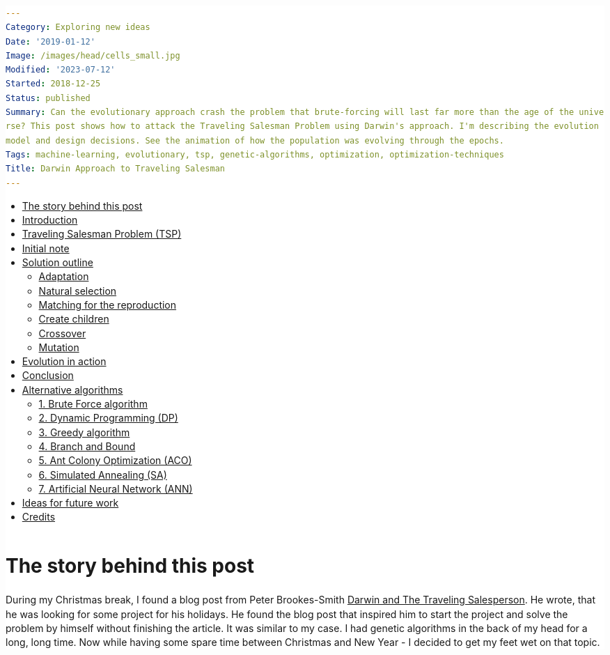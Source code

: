 ```yaml
---
Category: Exploring new ideas
Date: '2019-01-12'
Image: /images/head/cells_small.jpg
Modified: '2023-07-12'
Started: 2018-12-25
Status: published
Summary: Can the evolutionary approach crash the problem that brute-forcing will last far more than the age of the universe? This post shows how to attack the Traveling Salesman Problem using Darwin's approach. I'm describing the evolution model and design decisions. See the animation of how the population was evolving through the epochs.
Tags: machine-learning, evolutionary, tsp, genetic-algorithms, optimization, optimization-techniques 
Title: Darwin Approach to Traveling Salesman
---
```



- [The story behind this post](#the-story-behind-this-post)
- [Introduction](#introduction)
- [Traveling Salesman Problem \(TSP\)](#traveling-salesman-problem-tsp)
- [Initial note](#initial-note)
- [Solution outline](#solution-outline)
 	- [Adaptation](#adaptation)
 	- [Natural selection](#natural-selection)
 	- [Matching for the reproduction](#matching-for-the-reproduction)
 	- [Create children](#create-children)
 	- [Crossover](#crossover)
 	- [Mutation](#mutation)
- [Evolution in action](#evolution-in-action)
- [Conclusion](#conclusion)
- [Alternative algorithms](#alternative-algorithms)
 	- [1.  Brute Force algorithm](#1-brute-force-algorithm)
 	- [2.  Dynamic Programming \(DP\)](#2-dynamic-programming-dp)
 	- [3.  Greedy algorithm](#3-greedy-algorithm)
 	- [4.  Branch and Bound](#4-branch-and-bound)
 	- [5.  Ant Colony Optimization \(ACO\)](#5-ant-colony-optimization-aco)
 	- [6.  Simulated Annealing \(SA\)](#6-simulated-annealing-sa)
 	- [7.  Artificial Neural Network \(ANN\)](#7-artificial-neural-network-ann)
- [Ideas for future work](#ideas-for-future-work)
- [Credits](#credits)



<a id="the-story-behind-this-post"></a>

# The story behind this post

During my Christmas break, I found a blog post from Peter Brookes-Smith [Darwin and The Traveling Salesperson](https://blog.objectivity.co.uk/darwin-and-the-travelling-salesperson/). He wrote, that he was looking for some project for his holidays. He found the blog post that inspired him to start the project and solve the problem by himself without finishing the article. It was similar to my case. I had genetic algorithms in the back of my head for a long, long time. Now while having some spare time between Christmas and New Year - I decided to get my feet wet on that topic.
